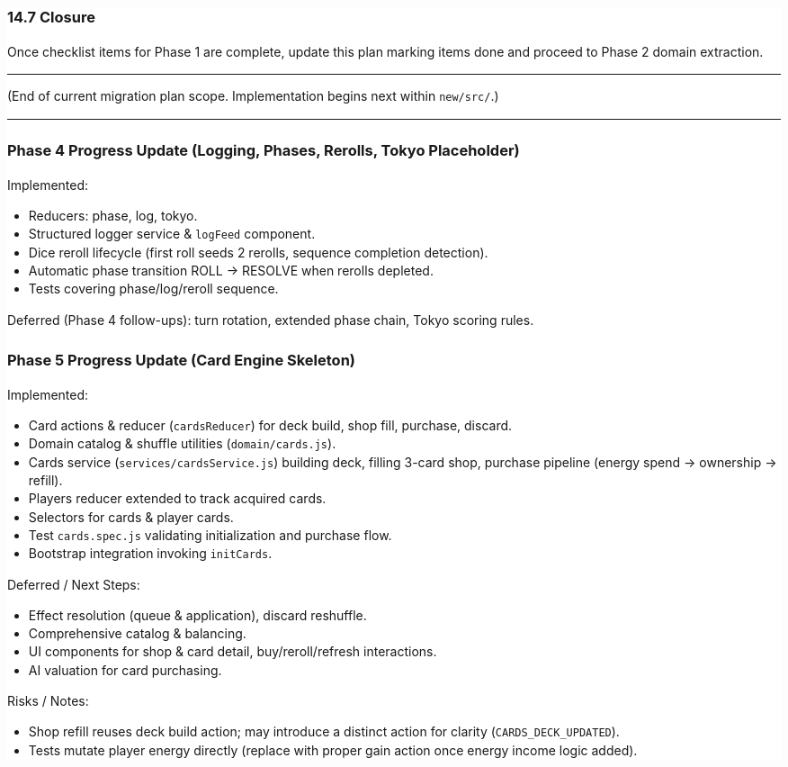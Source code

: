 ### 14.7 Closure
Once checklist items for Phase 1 are complete, update this plan marking items done and proceed to Phase 2 domain extraction.

---

(End of current migration plan scope. Implementation begins next within `new/src/`.)

---

### Phase 4 Progress Update (Logging, Phases, Rerolls, Tokyo Placeholder)
Implemented:
- Reducers: phase, log, tokyo.
- Structured logger service & `logFeed` component.
- Dice reroll lifecycle (first roll seeds 2 rerolls, sequence completion detection).
- Automatic phase transition ROLL -> RESOLVE when rerolls depleted.
- Tests covering phase/log/reroll sequence.

Deferred (Phase 4 follow-ups): turn rotation, extended phase chain, Tokyo scoring rules.

### Phase 5 Progress Update (Card Engine Skeleton)
Implemented:
- Card actions & reducer (`cardsReducer`) for deck build, shop fill, purchase, discard.
- Domain catalog & shuffle utilities (`domain/cards.js`).
- Cards service (`services/cardsService.js`) building deck, filling 3-card shop, purchase pipeline (energy spend → ownership → refill).
- Players reducer extended to track acquired cards.
- Selectors for cards & player cards.
- Test `cards.spec.js` validating initialization and purchase flow.
- Bootstrap integration invoking `initCards`.

Deferred / Next Steps:
- Effect resolution (queue & application), discard reshuffle.
- Comprehensive catalog & balancing.
- UI components for shop & card detail, buy/reroll/refresh interactions.
- AI valuation for card purchasing.

Risks / Notes:
- Shop refill reuses deck build action; may introduce a distinct action for clarity (`CARDS_DECK_UPDATED`).
- Tests mutate player energy directly (replace with proper gain action once energy income logic added).

